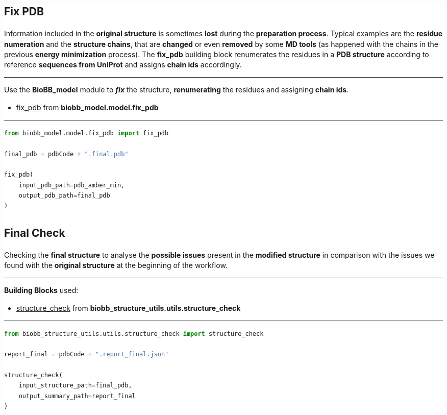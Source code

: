 <a id="fix_pdb"></a>
##  Fix PDB

Information included in the **original structure** is sometimes **lost** during the **preparation process**. Typical examples are the **residue numeration** and the **structure chains**, that are **changed** or even **removed** by some **MD tools** (as happened with the chains in the previous **energy minimization** process). The **fix_pdb** building block renumerates the residues in a **PDB structure** according to reference **sequences from UniProt** and assigns **chain ids** accordingly.
***
Use the **BioBB_model** module to ***fix*** the structure, **renumerating** the residues and assigning **chain ids**.

 - [fix_pdb](https://biobb-model.readthedocs.io/en/latest/fix_pdb.html#module-model.fix_pdb) from **biobb_model.model.fix_pdb**

***


```python
from biobb_model.model.fix_pdb import fix_pdb

final_pdb = pdbCode + ".final.pdb"

fix_pdb(
    input_pdb_path=pdb_amber_min,
    output_pdb_path=final_pdb
)
```

<a id="finalcheck"></a>
##  Final Check
Checking the **final structure** to analyse the **possible issues** present in the **modified structure** in comparison with the issues we found with the **original structure** at the beginning of the workflow. 
***
**Building Blocks** used:
 - [structure_check](https://biobb-structure-utils.readthedocs.io/en/latest/utils.html#module-utils.structure_check) from **biobb_structure_utils.utils.structure_check**
***


```python
from biobb_structure_utils.utils.structure_check import structure_check

report_final = pdbCode + ".report_final.json"

structure_check(
    input_structure_path=final_pdb,
    output_summary_path=report_final
)
```

